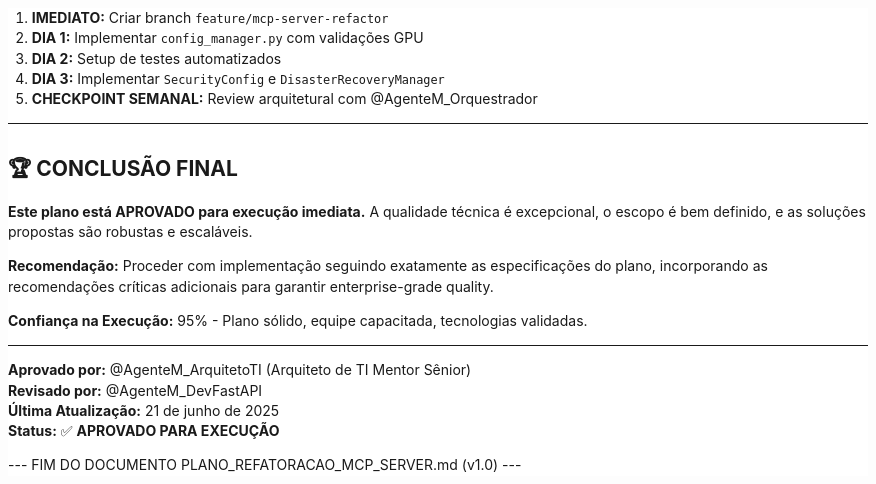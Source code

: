 1. **IMEDIATO:** Criar branch `feature/mcp-server-refactor`
2. **DIA 1:** Implementar `config_manager.py` com validações GPU
3. **DIA 2:** Setup de testes automatizados
4. **DIA 3:** Implementar `SecurityConfig` e `DisasterRecoveryManager`
5. **CHECKPOINT SEMANAL:** Review arquitetural com @AgenteM_Orquestrador

---

## 🏆 **CONCLUSÃO FINAL**

**Este plano está APROVADO para execução imediata.** A qualidade técnica é excepcional, o escopo é bem definido, e as soluções propostas são robustas e escaláveis.

**Recomendação:** Proceder com implementação seguindo exatamente as especificações do plano, incorporando as recomendações críticas adicionais para garantir enterprise-grade quality.

**Confiança na Execução:** 95% - Plano sólido, equipe capacitada, tecnologias validadas.

---

**Aprovado por:** @AgenteM_ArquitetoTI (Arquiteto de TI Mentor Sênior)  
**Revisado por:** @AgenteM_DevFastAPI  
**Última Atualização:** 21 de junho de 2025  
**Status:** ✅ **APROVADO PARA EXECUÇÃO**

--- FIM DO DOCUMENTO PLANO_REFATORACAO_MCP_SERVER.md (v1.0) ---